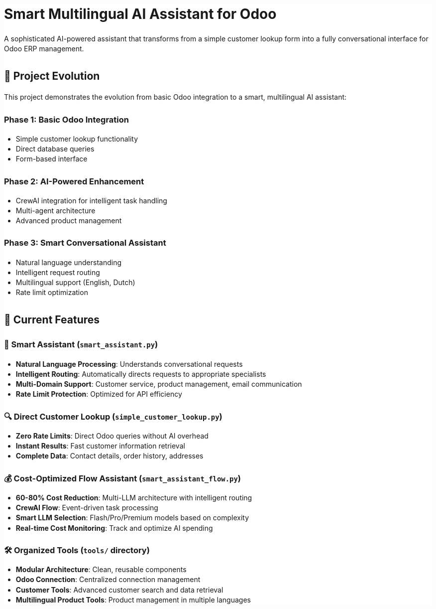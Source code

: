 # Smart Multilingual AI Assistant for Odoo

A sophisticated AI-powered assistant that transforms from a simple customer lookup form into a fully conversational interface for Odoo ERP management.

## 🚀 Project Evolution

This project demonstrates the evolution from basic Odoo integration to a smart, multilingual AI assistant:

### Phase 1: Basic Odoo Integration
- Simple customer lookup functionality
- Direct database queries
- Form-based interface

### Phase 2: AI-Powered Enhancement
- CrewAI integration for intelligent task handling
- Multi-agent architecture
- Advanced product management

### Phase 3: Smart Conversational Assistant
- Natural language understanding
- Intelligent request routing
- Multilingual support (English, Dutch)
- Rate limit optimization

## 🎯 Current Features

### 🤖 Smart Assistant (`smart_assistant.py`)
- **Natural Language Processing**: Understands conversational requests
- **Intelligent Routing**: Automatically directs requests to appropriate specialists
- **Multi-Domain Support**: Customer service, product management, email communication
- **Rate Limit Protection**: Optimized for API efficiency

### 🔍 Direct Customer Lookup (`simple_customer_lookup.py`)
- **Zero Rate Limits**: Direct Odoo queries without AI overhead
- **Instant Results**: Fast customer information retrieval
- **Complete Data**: Contact details, order history, addresses

### 💰 Cost-Optimized Flow Assistant (`smart_assistant_flow.py`)
- **60-80% Cost Reduction**: Multi-LLM architecture with intelligent routing
- **CrewAI Flow**: Event-driven task processing
- **Smart LLM Selection**: Flash/Pro/Premium models based on complexity
- **Real-time Cost Monitoring**: Track and optimize AI spending

### 🛠️ Organized Tools (`tools/` directory)
- **Modular Architecture**: Clean, reusable components
- **Odoo Connection**: Centralized connection management
- **Customer Tools**: Advanced customer search and data retrieval
- **Multilingual Product Tools**: Product management in multiple languages
